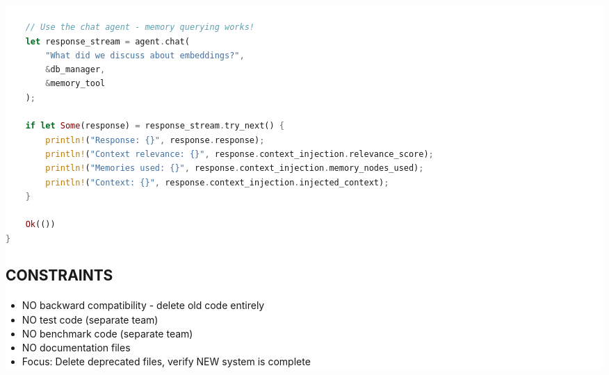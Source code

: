 ```rust
    
    // Use the chat agent - memory querying works!
    let response_stream = agent.chat(
        "What did we discuss about embeddings?",
        &db_manager,
        &memory_tool
    );
    
    if let Some(response) = response_stream.try_next() {
        println!("Response: {}", response.response);
        println!("Context relevance: {}", response.context_injection.relevance_score);
        println!("Memories used: {}", response.context_injection.memory_nodes_used);
        println!("Context: {}", response.context_injection.injected_context);
    }
    
    Ok(())
}
```

## CONSTRAINTS

- NO backward compatibility - delete old code entirely
- NO test code (separate team)
- NO benchmark code (separate team)
- NO documentation files
- Focus: Delete deprecated files, verify NEW system is complete